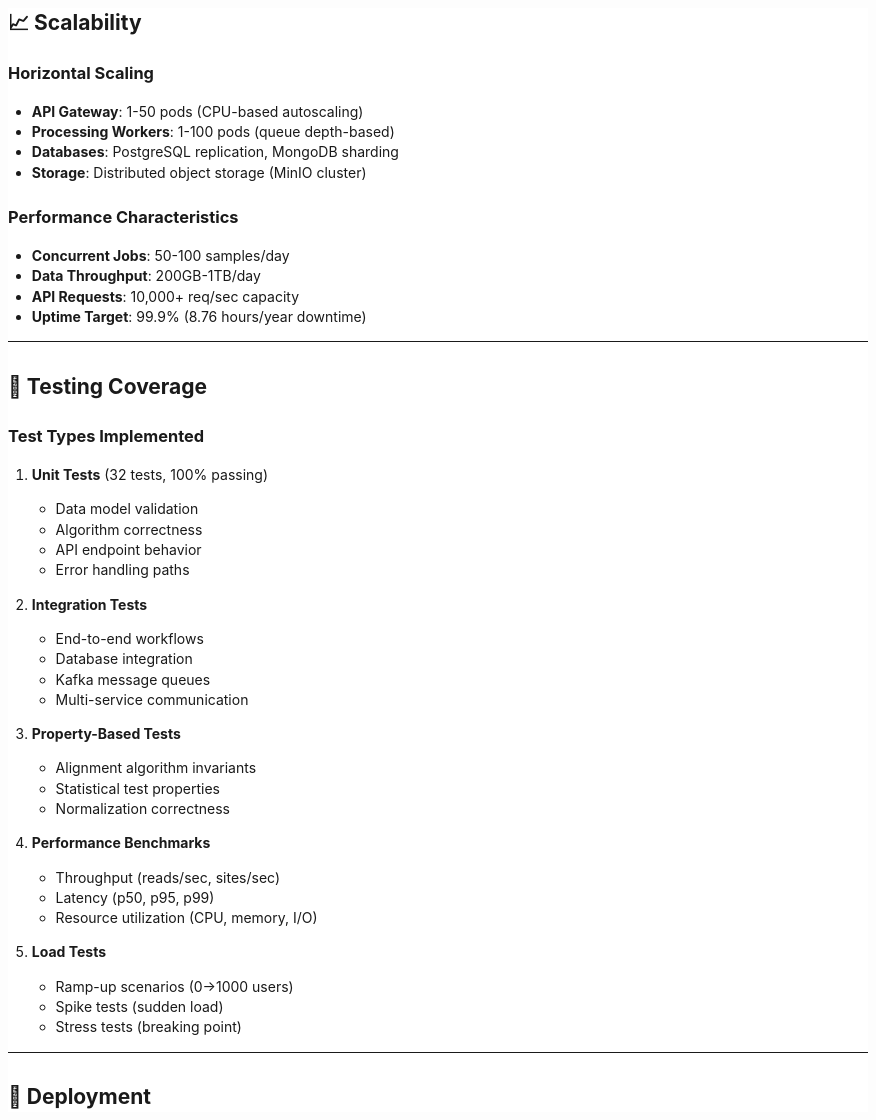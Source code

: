
## 📈 Scalability

### Horizontal Scaling
- **API Gateway**: 1-50 pods (CPU-based autoscaling)
- **Processing Workers**: 1-100 pods (queue depth-based)
- **Databases**: PostgreSQL replication, MongoDB sharding
- **Storage**: Distributed object storage (MinIO cluster)

### Performance Characteristics
- **Concurrent Jobs**: 50-100 samples/day
- **Data Throughput**: 200GB-1TB/day
- **API Requests**: 10,000+ req/sec capacity
- **Uptime Target**: 99.9% (8.76 hours/year downtime)

---

## 🧪 Testing Coverage

### Test Types Implemented

1. **Unit Tests** (32 tests, 100% passing)
   - Data model validation
   - Algorithm correctness
   - API endpoint behavior
   - Error handling paths

2. **Integration Tests**
   - End-to-end workflows
   - Database integration
   - Kafka message queues
   - Multi-service communication

3. **Property-Based Tests**
   - Alignment algorithm invariants
   - Statistical test properties
   - Normalization correctness

4. **Performance Benchmarks**
   - Throughput (reads/sec, sites/sec)
   - Latency (p50, p95, p99)
   - Resource utilization (CPU, memory, I/O)

5. **Load Tests**
   - Ramp-up scenarios (0→1000 users)
   - Spike tests (sudden load)
   - Stress tests (breaking point)

---

## 🚢 Deployment

